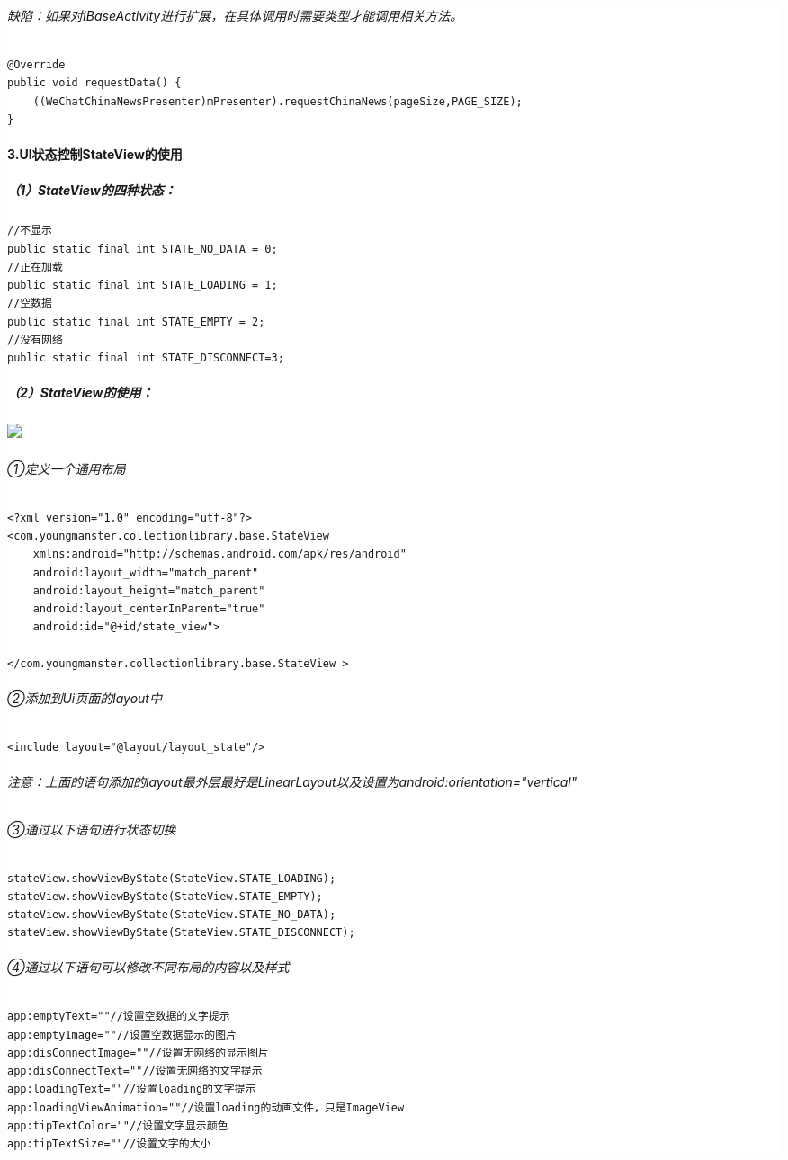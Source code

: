 ###### 缺陷：如果对IBaseActivity进行扩展，在具体调用时需要类型才能调用相关方法。

	@Override
	public void requestData() {
		((WeChatChinaNewsPresenter)mPresenter).requestChinaNews(pageSize,PAGE_SIZE);
	}

#### 3.UI状态控制StateView的使用 

##### （1）StateView的四种状态：

	//不显示
	public static final int STATE_NO_DATA = 0;
	//正在加载
	public static final int STATE_LOADING = 1;
	//空数据
	public static final int STATE_EMPTY = 2;
	//没有网络
	public static final int STATE_DISCONNECT=3;


##### （2）StateView的使用：

![](https://upload-images.jianshu.io/upload_images/4361802-62462c76bfc5f750.gif?imageMogr2/auto-orient/strip)


###### ①定义一个通用布局

	<?xml version="1.0" encoding="utf-8"?>
	<com.youngmanster.collectionlibrary.base.StateView
		xmlns:android="http://schemas.android.com/apk/res/android"
		android:layout_width="match_parent"
		android:layout_height="match_parent"
		android:layout_centerInParent="true"
		android:id="@+id/state_view">

	</com.youngmanster.collectionlibrary.base.StateView >

###### ②添加到Ui页面的layout中

	<include layout="@layout/layout_state"/>

###### 注意：上面的语句添加的layout最外层最好是LinearLayout以及设置为android:orientation="vertical"

###### ③通过以下语句进行状态切换
 
	stateView.showViewByState(StateView.STATE_LOADING);
	stateView.showViewByState(StateView.STATE_EMPTY);
	stateView.showViewByState(StateView.STATE_NO_DATA);
	stateView.showViewByState(StateView.STATE_DISCONNECT);

###### ④通过以下语句可以修改不同布局的内容以及样式


	app:emptyText=""//设置空数据的文字提示
	app:emptyImage=""//设置空数据显示的图片
	app:disConnectImage=""//设置无网络的显示图片
	app:disConnectText=""//设置无网络的文字提示
	app:loadingText=""//设置loading的文字提示
	app:loadingViewAnimation=""//设置loading的动画文件，只是ImageView
	app:tipTextColor=""//设置文字显示颜色
	app:tipTextSize=""//设置文字的大小
